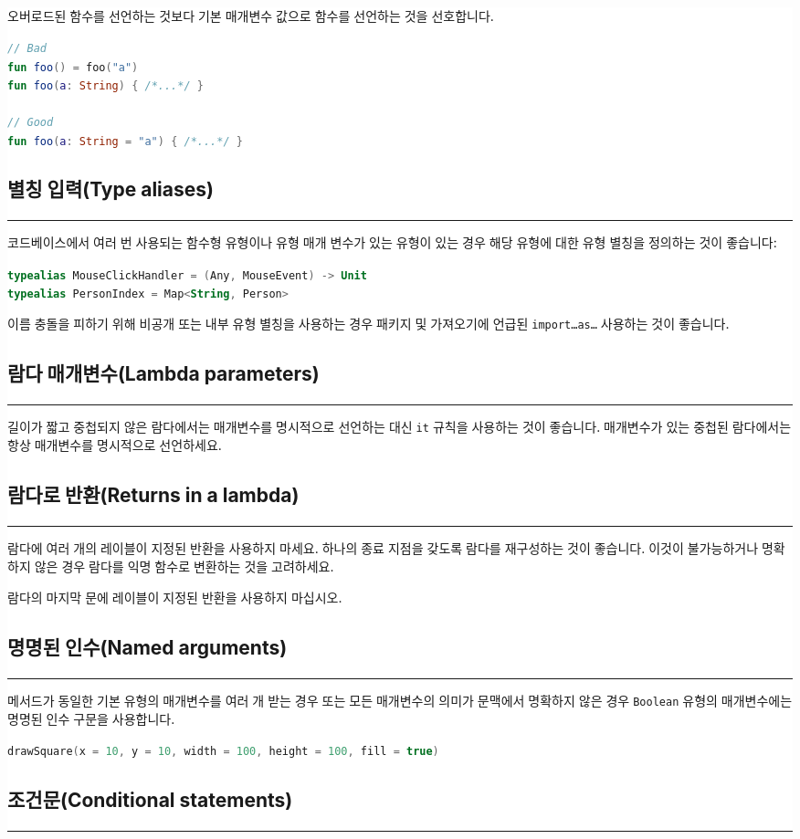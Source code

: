 
오버로드된 함수를 선언하는 것보다 기본 매개변수 값으로 함수를 선언하는 것을 선호합니다.

```kotlin
// Bad
fun foo() = foo("a")
fun foo(a: String) { /*...*/ }

// Good
fun foo(a: String = "a") { /*...*/ }
```

## 별칭 입력(Type aliases)

---

코드베이스에서 여러 번 사용되는 함수형 유형이나 유형 매개 변수가 있는 유형이 있는 경우 해당 유형에 대한 유형 별칭을 정의하는 것이 좋습니다:

```kotlin
typealias MouseClickHandler = (Any, MouseEvent) -> Unit
typealias PersonIndex = Map<String, Person>
```

이름 충돌을 피하기 위해 비공개 또는 내부 유형 별칭을 사용하는 경우 패키지 및 가져오기에 언급된 `import…as…`  사용하는 것이 좋습니다.

## 람다 매개변수(Lambda parameters)

---

길이가 짧고 중첩되지 않은 람다에서는 매개변수를 명시적으로 선언하는 대신 `it` 규칙을 사용하는 것이 좋습니다. 매개변수가 있는 중첩된 람다에서는 항상 매개변수를 명시적으로 선언하세요.

## 람다로 반환(Returns in a lambda)

---

람다에 여러 개의 레이블이 지정된 반환을 사용하지 마세요. 하나의 종료 지점을 갖도록 람다를 재구성하는 것이 좋습니다. 이것이 불가능하거나 명확하지 않은 경우 람다를 익명 함수로 변환하는 것을 고려하세요.

람다의 마지막 문에 레이블이 지정된 반환을 사용하지 마십시오.

## 명명된 인수(Named arguments)

---

메서드가 동일한 기본 유형의 매개변수를 여러 개 받는 경우 또는 모든 매개변수의 의미가 문맥에서 명확하지 않은 경우 `Boolean` 유형의 매개변수에는 명명된 인수 구문을 사용합니다.

```kotlin
drawSquare(x = 10, y = 10, width = 100, height = 100, fill = true)
```

## 조건문(Conditional statements)

---
